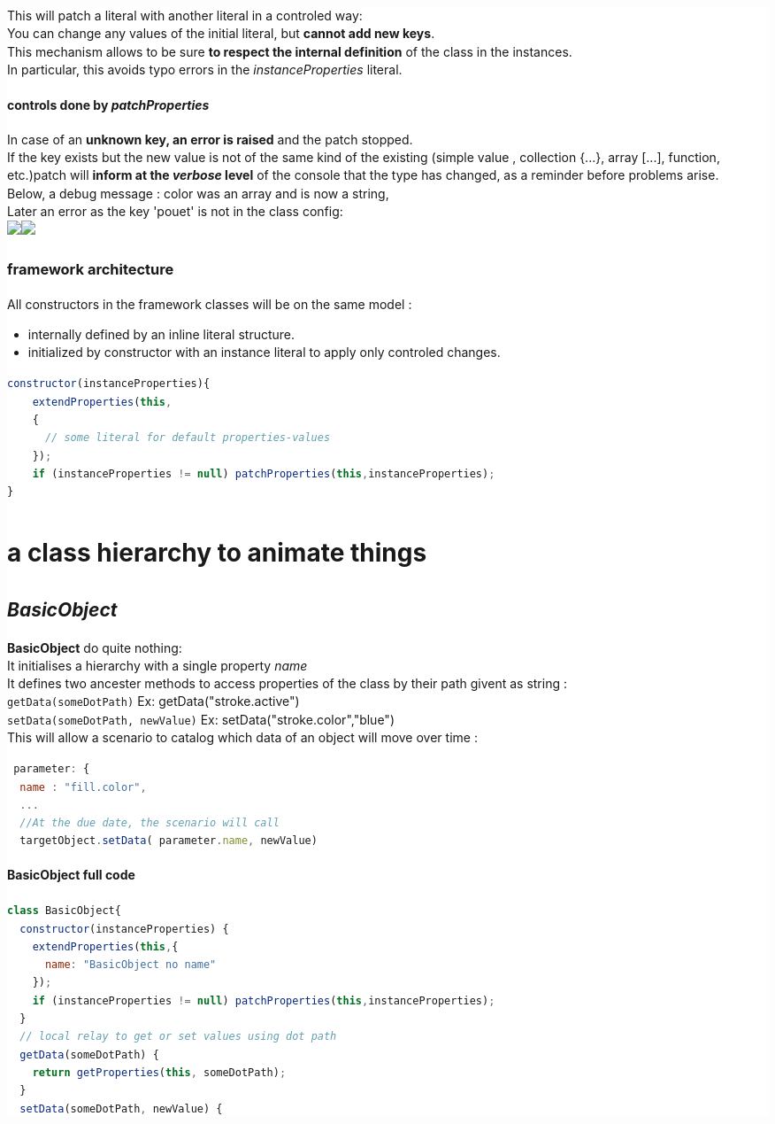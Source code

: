 This will patch a literal with another literal in a controled way:    
You can change any values of the initial literal, but **cannot add new keys**.   
This mechanism allows to be sure **to respect the internal definition** of the class in the instances.   
In particular, this avoids typo errors in the *instanceProperties* literal.  

#### controls done by *patchProperties* 

In case of an **unknown key, an error is raised** and the patch stopped.   
If the key exists but the new value is not of the same kind of the existing (simple value , collection {...}, array [...], function, etc.)patch will **inform at the *verbose* level** of the console that the type has changed, as a reminder before problems arise.    
Below, a debug message : color was an array and is now a string,  
Later an error as the key 'pouet' is not in the class config:   
<img src = "../img/forDoc/control0.png" height = 80 /><img src = "../img/forDoc/verboseChrome.png" height = 100 /> 

### framework architecture 

All constructors in the framework classes will be on the same model :
- internally defined by an inline literal structure.  
- initialized by constructor with an instance literal to apply only controled changes.   
```javascript 
constructor(instanceProperties){
    extendProperties(this,
    {
      // some literal for default properties-values 
    });
    if (instanceProperties != null) patchProperties(this,instanceProperties);
}
```

# a class hierarchy to animate things 

 ## *BasicObject*

 **BasicObject** do quite nothing:  
It initialises a hierarchy with a single property *name*   
It defines two ancester methods to access properties of the class by their path givent as string  :  
```getData(someDotPath)```   Ex: getData("stroke.active")   
```setData(someDotPath, newValue)``` Ex: setData("stroke.color","blue")  
This will allow a scenario to catalog which data of an object will move over time :  
``` javascript
 parameter: {
  name : "fill.color",
  ...
  //At the due date, the scenario will call 
  targetObject.setData( parameter.name, newValue)
```   
  
 #### BasicObject full code 

``` javascript 
class BasicObject{
  constructor(instanceProperties) {
    extendProperties(this,{
      name: "BasicObject no name"
    });
    if (instanceProperties != null) patchProperties(this,instanceProperties);
  }
  // local relay to get or set values using dot path
  getData(someDotPath) {
    return getProperties(this, someDotPath);
  }
  setData(someDotPath, newValue) {
```